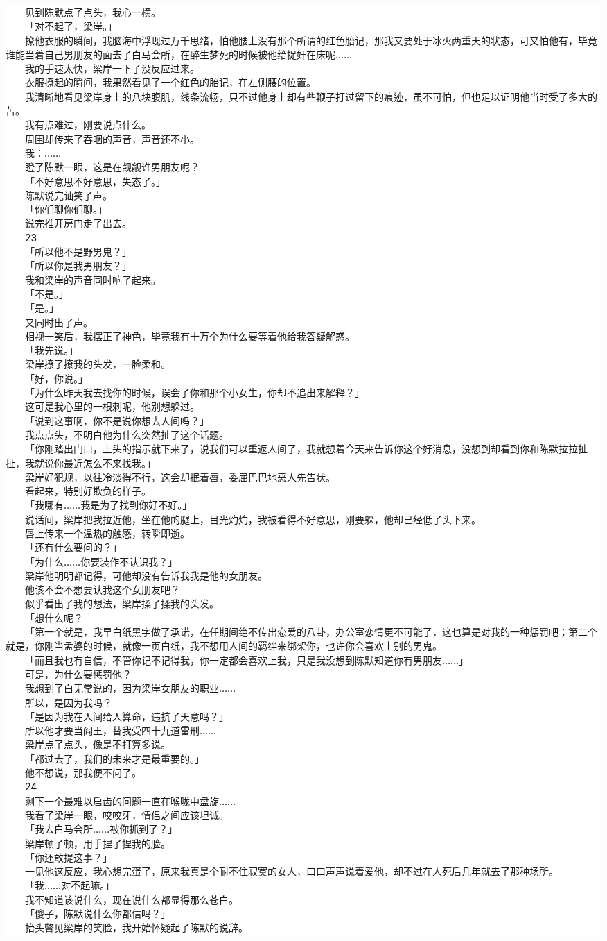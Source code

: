 &emsp;&emsp;见到陈默点了点头，我心一横。  
&emsp;&emsp;「对不起了，梁岸。」  
&emsp;&emsp;撩他衣服的瞬间，我脑海中浮现过万千思绪，怕他腰上没有那个所谓的红色胎记，那我又要处于冰火两重天的状态，可又怕他有，毕竟谁能当着自己男朋友的面去了白马会所，在醉生梦死的时候被他给捉奸在床呢……  
&emsp;&emsp;我的手速太快，梁岸一下子没反应过来。  
&emsp;&emsp;衣服撩起的瞬间，我果然看见了一个红色的胎记，在左侧腰的位置。  
&emsp;&emsp;我清晰地看见梁岸身上的八块腹肌，线条流畅，只不过他身上却有些鞭子打过留下的痕迹，虽不可怕，但也足以证明他当时受了多大的苦。  
&emsp;&emsp;我有点难过，刚要说点什么。  
&emsp;&emsp;周围却传来了吞咽的声音，声音还不小。  
&emsp;&emsp;我：……  
&emsp;&emsp;瞪了陈默一眼，这是在觊觎谁男朋友呢？  
&emsp;&emsp;「不好意思不好意思，失态了。」  
&emsp;&emsp;陈默说完讪笑了声。  
&emsp;&emsp;「你们聊你们聊。」  
&emsp;&emsp;说完推开房门走了出去。  
&emsp;&emsp;23  
&emsp;&emsp;「所以他不是野男鬼？」  
&emsp;&emsp;「所以你是我男朋友？」  
&emsp;&emsp;我和梁岸的声音同时响了起来。  
&emsp;&emsp;「不是。」  
&emsp;&emsp;「是。」  
&emsp;&emsp;又同时出了声。  
&emsp;&emsp;相视一笑后，我摆正了神色，毕竟我有十万个为什么要等着他给我答疑解惑。  
&emsp;&emsp;「我先说。」  
&emsp;&emsp;梁岸撩了撩我的头发，一脸柔和。  
&emsp;&emsp;「好，你说。」  
&emsp;&emsp;「为什么昨天我去找你的时候，误会了你和那个小女生，你却不追出来解释？」  
&emsp;&emsp;这可是我心里的一根刺呢，他别想躲过。  
&emsp;&emsp;「说到这事啊，你不是说你想去人间吗？」  
&emsp;&emsp;我点点头，不明白他为什么突然扯了这个话题。  
&emsp;&emsp;「你刚踏出门口，上头的指示就下来了，说我们可以重返人间了，我就想着今天来告诉你这个好消息，没想到却看到你和陈默拉拉扯扯，我就说你最近怎么不来找我。」  
&emsp;&emsp;梁岸好犯规，以往冷淡得不行，这会却抿着唇，委屈巴巴地恶人先告状。  
&emsp;&emsp;看起来，特别好欺负的样子。  
&emsp;&emsp;「我哪有……我是为了找到你好不好。」  
&emsp;&emsp;说话间，梁岸把我拉近他，坐在他的腿上，目光灼灼，我被看得不好意思，刚要躲，他却已经低了头下来。  
&emsp;&emsp;唇上传来一个温热的触感，转瞬即逝。  
&emsp;&emsp;「还有什么要问的？」  
&emsp;&emsp;「为什么……你要装作不认识我？」  
&emsp;&emsp;梁岸他明明都记得，可他却没有告诉我我是他的女朋友。  
&emsp;&emsp;他该不会不想要认我这个女朋友吧？  
&emsp;&emsp;似乎看出了我的想法，梁岸揉了揉我的头发。  
&emsp;&emsp;「想什么呢？  
&emsp;&emsp;「第一个就是，我早白纸黑字做了承诺，在任期间绝不传出恋爱的八卦，办公室恋情更不可能了，这也算是对我的一种惩罚吧；第二个就是，你刚当孟婆的时候，就像一页白纸，我不想用人间的羁绊来绑架你，也许你会喜欢上别的男鬼。  
&emsp;&emsp;「而且我也有自信，不管你记不记得我，你一定都会喜欢上我，只是我没想到陈默知道你有男朋友……」  
&emsp;&emsp;可是，为什么要惩罚他？  
&emsp;&emsp;我想到了白无常说的，因为梁岸女朋友的职业……  
&emsp;&emsp;所以，是因为我吗？  
&emsp;&emsp;「是因为我在人间给人算命，违抗了天意吗？」  
&emsp;&emsp;所以他才要当阎王，替我受四十九道雷刑……  
&emsp;&emsp;梁岸点了点头，像是不打算多说。  
&emsp;&emsp;「都过去了，我们的未来才是最重要的。」  
&emsp;&emsp;他不想说，那我便不问了。  
&emsp;&emsp;24  
&emsp;&emsp;剩下一个最难以启齿的问题一直在喉咙中盘旋……  
&emsp;&emsp;我看了梁岸一眼，咬咬牙，情侣之间应该坦诚。  
&emsp;&emsp;「我去白马会所……被你抓到了？」  
&emsp;&emsp;梁岸顿了顿，用手捏了捏我的脸。  
&emsp;&emsp;「你还敢提这事？」  
&emsp;&emsp;一见他这反应，我心想完蛋了，原来我真是个耐不住寂寞的女人，口口声声说着爱他，却不过在人死后几年就去了那种场所。  
&emsp;&emsp;「我……对不起嘛。」  
&emsp;&emsp;我不知道该说什么，现在说什么都显得那么苍白。  
&emsp;&emsp;「傻子，陈默说什么你都信吗？」  
&emsp;&emsp;抬头瞥见梁岸的笑脸，我开始怀疑起了陈默的说辞。  